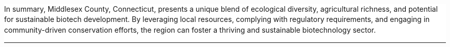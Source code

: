 In summary, Middlesex County, Connecticut, presents a unique blend of ecological diversity, agricultural richness, and potential for sustainable biotech development. By leveraging local resources, complying with regulatory requirements, and engaging in community-driven conservation efforts, the region can foster a thriving and sustainable biotechnology sector.

---

